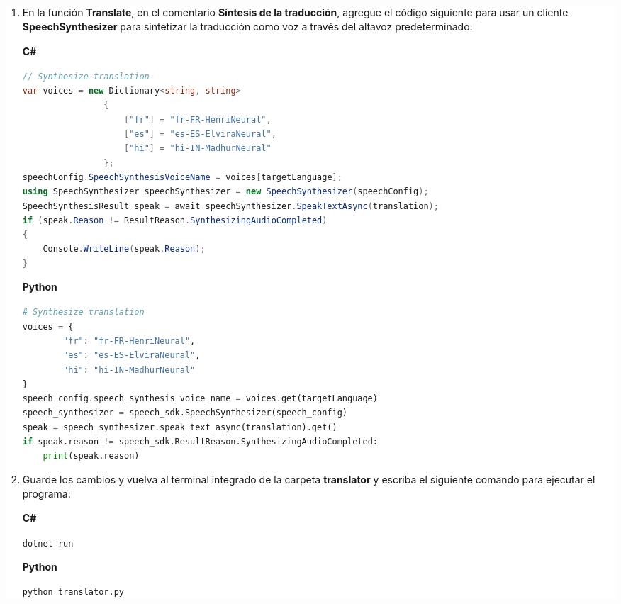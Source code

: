 1. En la función **Translate**, en el comentario **Síntesis de la traducción**, agregue el código siguiente para usar un cliente **SpeechSynthesizer** para sintetizar la traducción como voz a través del altavoz predeterminado:

    **C#**
    
    ```C#
    // Synthesize translation
    var voices = new Dictionary<string, string>
                    {
                        ["fr"] = "fr-FR-HenriNeural",
                        ["es"] = "es-ES-ElviraNeural",
                        ["hi"] = "hi-IN-MadhurNeural"
                    };
    speechConfig.SpeechSynthesisVoiceName = voices[targetLanguage];
    using SpeechSynthesizer speechSynthesizer = new SpeechSynthesizer(speechConfig);
    SpeechSynthesisResult speak = await speechSynthesizer.SpeakTextAsync(translation);
    if (speak.Reason != ResultReason.SynthesizingAudioCompleted)
    {
        Console.WriteLine(speak.Reason);
    }
    ```
    
    **Python**
    
    ```Python
    # Synthesize translation
    voices = {
            "fr": "fr-FR-HenriNeural",
            "es": "es-ES-ElviraNeural",
            "hi": "hi-IN-MadhurNeural"
    }
    speech_config.speech_synthesis_voice_name = voices.get(targetLanguage)
    speech_synthesizer = speech_sdk.SpeechSynthesizer(speech_config)
    speak = speech_synthesizer.speak_text_async(translation).get()
    if speak.reason != speech_sdk.ResultReason.SynthesizingAudioCompleted:
        print(speak.reason)
    ```

2. Guarde los cambios y vuelva al terminal integrado de la carpeta **translator** y escriba el siguiente comando para ejecutar el programa:

    **C#**
    
    ```
    dotnet run
    ```
    
    **Python**
    
    ```
    python translator.py
    ```
